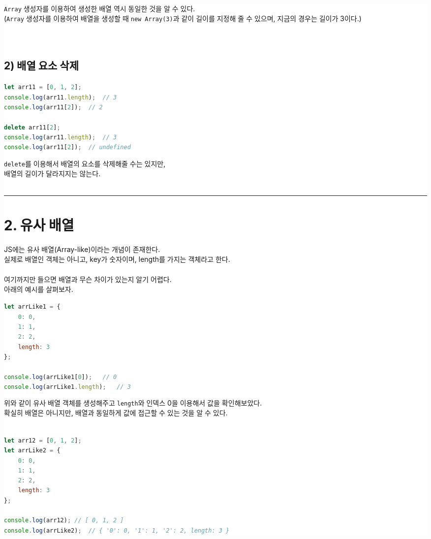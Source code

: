 `Array` 생성자를 이용하여 생성한 배열 역시 동일한 것을 알 수 있다.<br>
(`Array` 생성자를 이용하여 배열을 생성할 때 `new Array(3)`과 같이 길이를 지정해 줄 수 있으며, 지금의 경우는 길이가 3이다.)<br>
<br>
<br>
## 2) 배열 요소 삭제
```js
let arr11 = [0, 1, 2];
console.log(arr11.length);  // 3
console.log(arr11[2]);  // 2

delete arr11[2];
console.log(arr11.length);  // 3
console.log(arr11[2]);  // undefined
```

`delete`를 이용해서 배열의 요소를 삭제해줄 수는 있지만,<br>
배열의 길이가 달라지지는 않는다.<br>
<br>

---

# 2. 유사 배열

JS에는 유사 배열(Array-like)이라는 개념이 존재한다.<br>
실제로 배열인 객체는 아니고, key가 숫자이며, length를 가지는 객체라고 한다.<br>
<br>
여기까지만 들으면 배열과 무슨 차이가 있는지 알기 어렵다.<br>
아래의 예시를 살펴보자.<br>

```js
let arrLike1 = {
    0: 0,
    1: 1,
    2: 2,
    length: 3
};

console.log(arrLike1[0]);   // 0
console.log(arrLike1.length);   // 3
```

위와 같이 유사 배열 객체를 생성해주고 `length`와 인덱스 0을 이용해서 값을 확인해보았다.<br>
확실히 배열은 아니지만, 배열과 동일하게 값에 접근할 수 있는 것을 알 수 있다.<br>
<br>

```js
let arr12 = [0, 1, 2];
let arrLike2 = {
    0: 0,
    1: 1,
    2: 2,
    length: 3
};

console.log(arr12); // [ 0, 1, 2 ]
console.log(arrLike2);  // { '0': 0, '1': 1, '2': 2, length: 3 }
```

